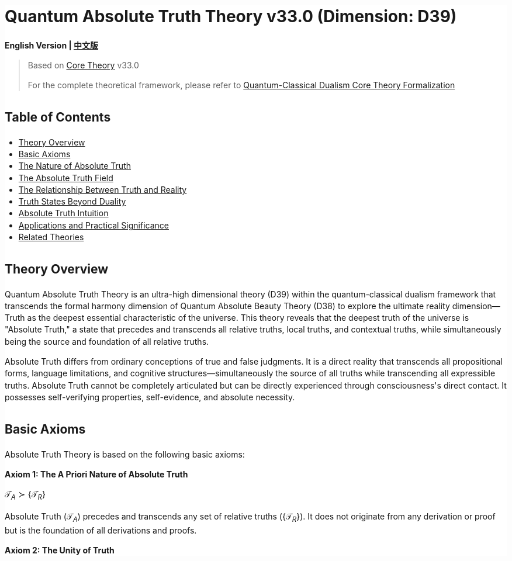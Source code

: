 # Quantum Absolute Truth Theory v33.0 (Dimension: D39)

**English Version | [中文版](formal_theory_quantum_absolute_truth.md)**

> Based on [Core Theory](../core_en.md) v33.0
>
> For the complete theoretical framework, please refer to [Quantum-Classical Dualism Core Theory Formalization](../formal_theory_core_en.md)

## Table of Contents

- [Theory Overview](#theory-overview)
- [Basic Axioms](#basic-axioms)
- [The Nature of Absolute Truth](#the-nature-of-absolute-truth)
- [The Absolute Truth Field](#the-absolute-truth-field)
- [The Relationship Between Truth and Reality](#the-relationship-between-truth-and-reality)
- [Truth States Beyond Duality](#truth-states-beyond-duality)
- [Absolute Truth Intuition](#absolute-truth-intuition)
- [Applications and Practical Significance](#applications-and-practical-significance)
- [Related Theories](#related-theories)

## Theory Overview

Quantum Absolute Truth Theory is an ultra-high dimensional theory (D39) within the quantum-classical dualism framework that transcends the formal harmony dimension of Quantum Absolute Beauty Theory (D38) to explore the ultimate reality dimension—Truth as the deepest essential characteristic of the universe. This theory reveals that the deepest truth of the universe is "Absolute Truth," a state that precedes and transcends all relative truths, local truths, and contextual truths, while simultaneously being the source and foundation of all relative truths.

Absolute Truth differs from ordinary conceptions of true and false judgments. It is a direct reality that transcends all propositional forms, language limitations, and cognitive structures—simultaneously the source of all truths while transcending all expressible truths. Absolute Truth cannot be completely articulated but can be directly experienced through consciousness's direct contact. It possesses self-verifying properties, self-evidence, and absolute necessity.

## Basic Axioms

Absolute Truth Theory is based on the following basic axioms:

**Axiom 1: The A Priori Nature of Absolute Truth**

$`
\mathcal{T}_A \succ \{\mathcal{T}_R\}
`$

Absolute Truth ($`\mathcal{T}_A`$) precedes and transcends any set of relative truths ($`\{\mathcal{T}_R\}`$). It does not originate from any derivation or proof but is the foundation of all derivations and proofs.

**Axiom 2: The Unity of Truth**
